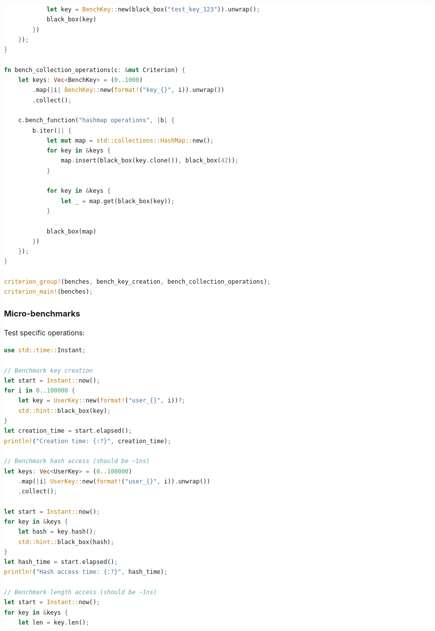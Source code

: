 ```rust
            let key = BenchKey::new(black_box("test_key_123")).unwrap();
            black_box(key)
        })
    });
}

fn bench_collection_operations(c: &mut Criterion) {
    let keys: Vec<BenchKey> = (0..1000)
        .map(|i| BenchKey::new(format!("key_{}", i)).unwrap())
        .collect();
    
    c.bench_function("hashmap operations", |b| {
        b.iter(|| {
            let mut map = std::collections::HashMap::new();
            for key in &keys {
                map.insert(black_box(key.clone()), black_box(42));
            }
            
            for key in &keys {
                let _ = map.get(black_box(key));
            }
            
            black_box(map)
        })
    });
}

criterion_group!(benches, bench_key_creation, bench_collection_operations);
criterion_main!(benches);
```

### Micro-benchmarks

Test specific operations:

```rust
use std::time::Instant;

// Benchmark key creation
let start = Instant::now();
for i in 0..100000 {
    let key = UserKey::new(format!("user_{}", i))?;
    std::hint::black_box(key);
}
let creation_time = start.elapsed();
println!("Creation time: {:?}", creation_time);

// Benchmark hash access (should be ~1ns)
let keys: Vec<UserKey> = (0..100000)
    .map(|i| UserKey::new(format!("user_{}", i)).unwrap())
    .collect();

let start = Instant::now();
for key in &keys {
    let hash = key.hash();
    std::hint::black_box(hash);
}
let hash_time = start.elapsed();
println!("Hash access time: {:?}", hash_time);

// Benchmark length access (should be ~1ns)
let start = Instant::now();
for key in &keys {
    let len = key.len();
```